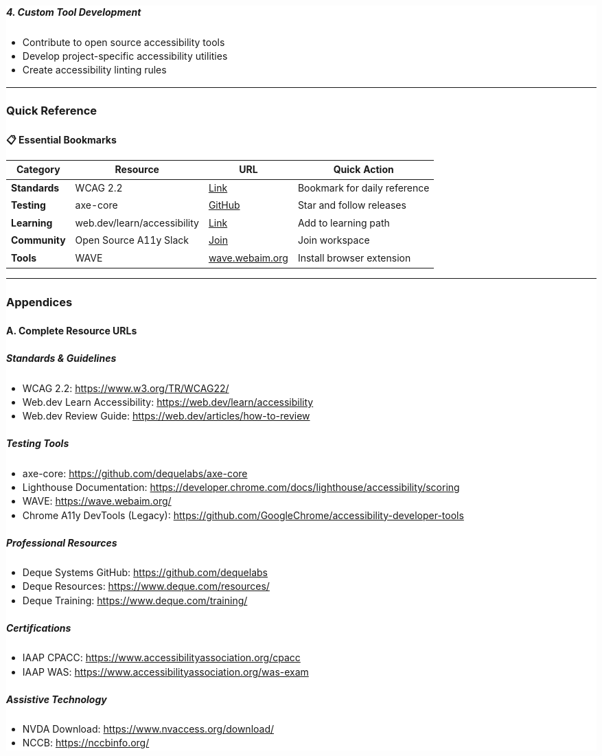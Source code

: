 ##### 4. Custom Tool Development
- Contribute to open source accessibility tools
- Develop project-specific accessibility utilities
- Create accessibility linting rules

---

### Quick Reference

#### 📋 Essential Bookmarks

| Category | Resource | URL | Quick Action |
|----------|----------|-----|--------------|
| **Standards** | WCAG 2.2 | [Link](https://www.w3.org/TR/WCAG22/) | Bookmark for daily reference |
| **Testing** | axe-core | [GitHub](https://github.com/dequelabs/axe-core) | Star and follow releases |
| **Learning** | web.dev/learn/accessibility | [Link](https://web.dev/learn/accessibility) | Add to learning path |
| **Community** | Open Source A11y Slack | [Join](https://opensourceacc-kab3997.slack.com/) | Join workspace |
| **Tools** | WAVE | [wave.webaim.org](https://wave.webaim.org/) | Install browser extension |

---

### Appendices

#### A. Complete Resource URLs

##### Standards & Guidelines
- WCAG 2.2: https://www.w3.org/TR/WCAG22/
- Web.dev Learn Accessibility: https://web.dev/learn/accessibility
- Web.dev Review Guide: https://web.dev/articles/how-to-review

##### Testing Tools
- axe-core: https://github.com/dequelabs/axe-core
- Lighthouse Documentation: https://developer.chrome.com/docs/lighthouse/accessibility/scoring
- WAVE: https://wave.webaim.org/
- Chrome A11y DevTools (Legacy): https://github.com/GoogleChrome/accessibility-developer-tools

##### Professional Resources
- Deque Systems GitHub: https://github.com/dequelabs
- Deque Resources: https://www.deque.com/resources/
- Deque Training: https://www.deque.com/training/

##### Certifications
- IAAP CPACC: https://www.accessibilityassociation.org/cpacc
- IAAP WAS: https://www.accessibilityassociation.org/was-exam

##### Assistive Technology
- NVDA Download: https://www.nvaccess.org/download/
- NCCB: https://nccbinfo.org/
